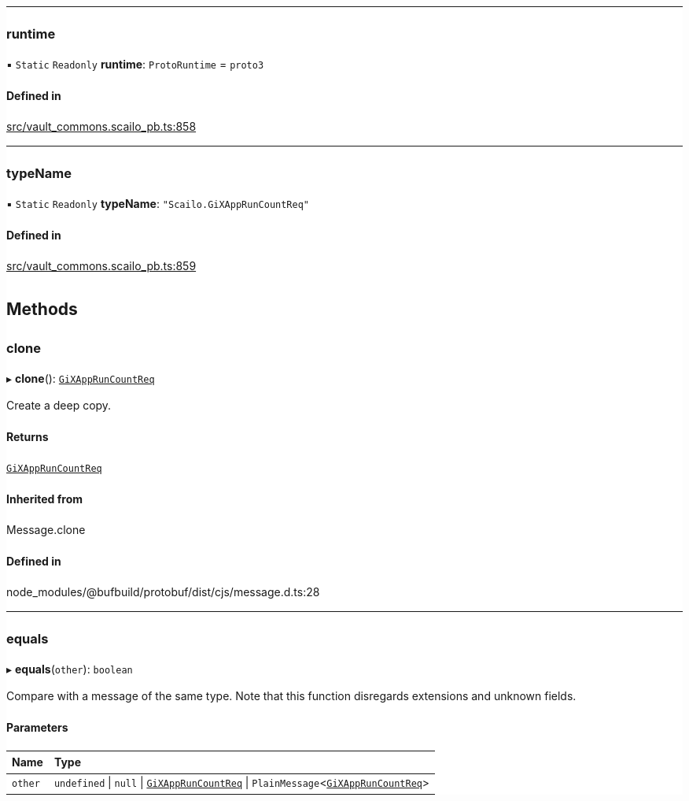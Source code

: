 ___

### runtime

▪ `Static` `Readonly` **runtime**: `ProtoRuntime` = `proto3`

#### Defined in

[src/vault_commons.scailo_pb.ts:858](https://github.com/scailo/ts-sdk/blob/c10a36b57201dfa5903d4b53efa1e62aa6208936/src/vault_commons.scailo_pb.ts#L858)

___

### typeName

▪ `Static` `Readonly` **typeName**: ``"Scailo.GiXAppRunCountReq"``

#### Defined in

[src/vault_commons.scailo_pb.ts:859](https://github.com/scailo/ts-sdk/blob/c10a36b57201dfa5903d4b53efa1e62aa6208936/src/vault_commons.scailo_pb.ts#L859)

## Methods

### clone

▸ **clone**(): [`GiXAppRunCountReq`](GiXAppRunCountReq.md)

Create a deep copy.

#### Returns

[`GiXAppRunCountReq`](GiXAppRunCountReq.md)

#### Inherited from

Message.clone

#### Defined in

node_modules/@bufbuild/protobuf/dist/cjs/message.d.ts:28

___

### equals

▸ **equals**(`other`): `boolean`

Compare with a message of the same type.
Note that this function disregards extensions and unknown fields.

#### Parameters

| Name | Type |
| :------ | :------ |
| `other` | `undefined` \| ``null`` \| [`GiXAppRunCountReq`](GiXAppRunCountReq.md) \| `PlainMessage`\<[`GiXAppRunCountReq`](GiXAppRunCountReq.md)\> |

